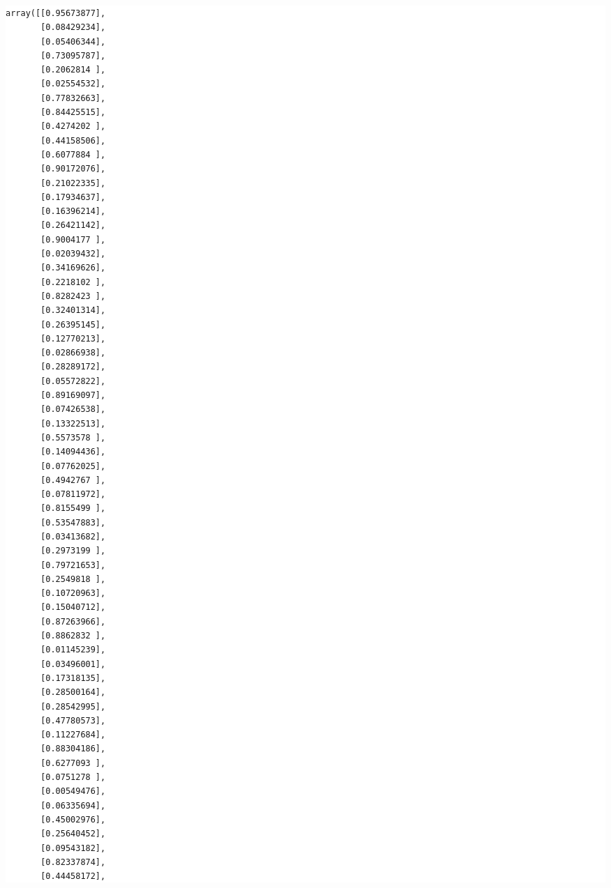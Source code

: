


    array([[0.95673877],
           [0.08429234],
           [0.05406344],
           [0.73095787],
           [0.2062814 ],
           [0.02554532],
           [0.77832663],
           [0.84425515],
           [0.4274202 ],
           [0.44158506],
           [0.6077884 ],
           [0.90172076],
           [0.21022335],
           [0.17934637],
           [0.16396214],
           [0.26421142],
           [0.9004177 ],
           [0.02039432],
           [0.34169626],
           [0.2218102 ],
           [0.8282423 ],
           [0.32401314],
           [0.26395145],
           [0.12770213],
           [0.02866938],
           [0.28289172],
           [0.05572822],
           [0.89169097],
           [0.07426538],
           [0.13322513],
           [0.5573578 ],
           [0.14094436],
           [0.07762025],
           [0.4942767 ],
           [0.07811972],
           [0.8155499 ],
           [0.53547883],
           [0.03413682],
           [0.2973199 ],
           [0.79721653],
           [0.2549818 ],
           [0.10720963],
           [0.15040712],
           [0.87263966],
           [0.8862832 ],
           [0.01145239],
           [0.03496001],
           [0.17318135],
           [0.28500164],
           [0.28542995],
           [0.47780573],
           [0.11227684],
           [0.88304186],
           [0.6277093 ],
           [0.0751278 ],
           [0.00549476],
           [0.06335694],
           [0.45002976],
           [0.25640452],
           [0.09543182],
           [0.82337874],
           [0.44458172],